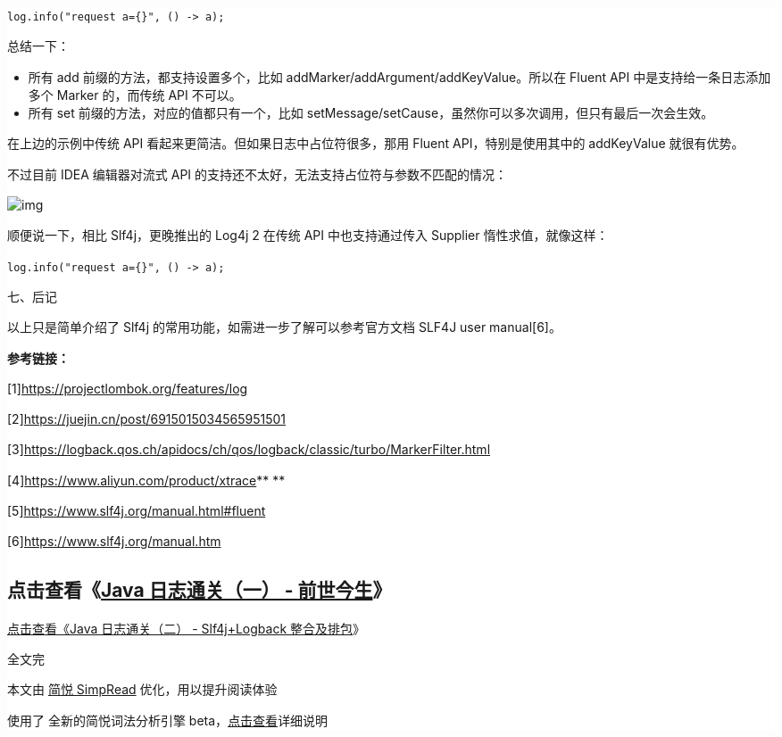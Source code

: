 ```
log.info("request a={}", () -> a);
```

总结一下：

- 所有 add 前缀的方法，都支持设置多个，比如 addMarker/addArgument/addKeyValue。所以在 Fluent API 中是支持给一条日志添加多个 Marker 的，而传统 API 不可以。
- 所有 set 前缀的方法，对应的值都只有一个，比如 setMessage/setCause，虽然你可以多次调用，但只有最后一次会生效。

在上边的示例中传统 API 看起来更简洁。但如果日志中占位符很多，那用 Fluent API，特别是使用其中的 addKeyValue 就很有优势。

不过目前 IDEA 编辑器对流式 API 的支持还不太好，无法支持占位符与参数不匹配的情况：

![img](http://cdn.jayh.club/uPic/640-20240620221816092oqSchL.png)

顺便说一下，相比 Slf4j，更晚推出的 Log4j 2 在传统 API 中也支持通过传入 Supplier 惰性求值，就像这样：

```
log.info("request a={}", () -> a);
```

七、后记

以上只是简单介绍了 Slf4j 的常用功能，如需进一步了解可以参考官方文档 SLF4J user manual[6]。

**参考链接：**

[1]https://projectlombok.org/features/log

[2]https://juejin.cn/post/6915015034565951501

[3]https://logback.qos.ch/apidocs/ch/qos/logback/classic/turbo/MarkerFilter.html

[4]https://www.aliyun.com/product/xtrace**
**

[5]https://www.slf4j.org/manual.html#fluent

[6]https://www.slf4j.org/manual.htm

## 点击查看《[Java 日志通关（一） - 前世今生](http://mp.weixin.qq.com/s?__biz=MzIzOTU0NTQ0MA==&mid=2247538416&idx=1&sn=363ea68e7c3fe2c4c842b53631a4cb02&chksm=e92a6bffde5de2e96870de37e15eb76450bb16576e18759c8f69cb40980caaae3aaddf87b5b6&scene=21#wechat_redirect)》

[点击‍查看《Java 日志通关（二） - Slf4j+Logback 整合及排包](http://mp.weixin.qq.com/s?__biz=MzIzOTU0NTQ0MA==&mid=2247538609&idx=1&sn=e0d8b892d6d945d2645aefa71211e106&chksm=e92a6abede5de3a811c91585955f6028eb622c7dc5aa5d514f96fa2ca2dcf83aa2417576fb96&scene=21#wechat_redirect)》

全文完

本文由 [简悦 SimpRead](http://ksria.com/simpread) 优化，用以提升阅读体验

使用了 全新的简悦词法分析引擎 beta，[点击查看](http://ksria.com/simpread/docs/#/词法分析引擎)详细说明